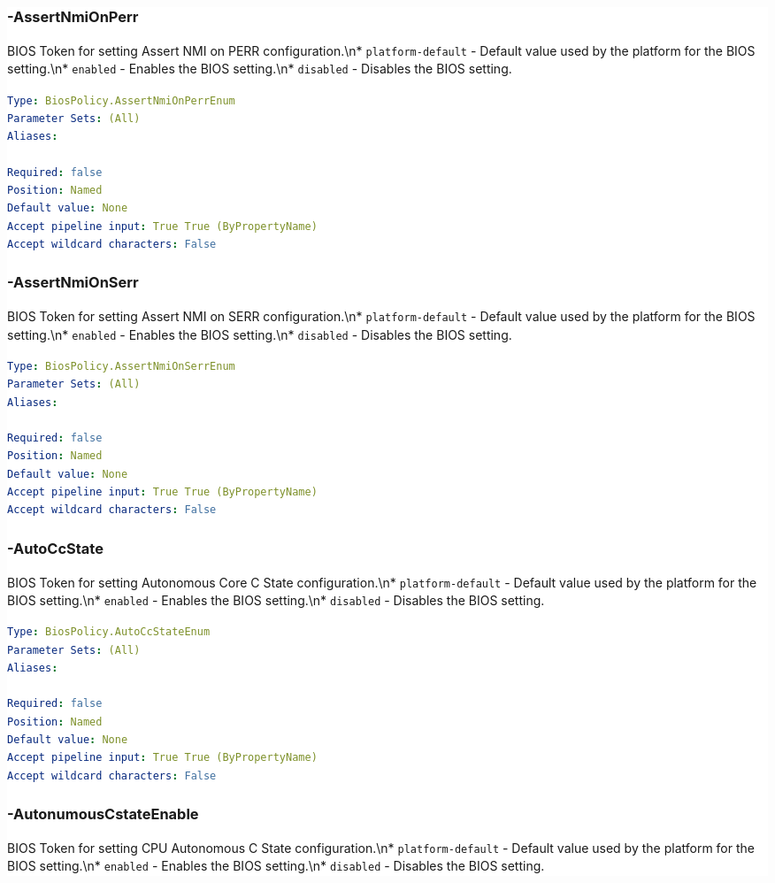 ### -AssertNmiOnPerr
BIOS Token for setting Assert NMI on PERR configuration.\n* `platform-default` - Default value used by the platform for the BIOS setting.\n* `enabled` - Enables the BIOS setting.\n* `disabled` - Disables the BIOS setting.

```yaml
Type: BiosPolicy.AssertNmiOnPerrEnum
Parameter Sets: (All)
Aliases:

Required: false
Position: Named
Default value: None
Accept pipeline input: True True (ByPropertyName)
Accept wildcard characters: False
```

### -AssertNmiOnSerr
BIOS Token for setting Assert NMI on SERR configuration.\n* `platform-default` - Default value used by the platform for the BIOS setting.\n* `enabled` - Enables the BIOS setting.\n* `disabled` - Disables the BIOS setting.

```yaml
Type: BiosPolicy.AssertNmiOnSerrEnum
Parameter Sets: (All)
Aliases:

Required: false
Position: Named
Default value: None
Accept pipeline input: True True (ByPropertyName)
Accept wildcard characters: False
```

### -AutoCcState
BIOS Token for setting Autonomous Core C State configuration.\n* `platform-default` - Default value used by the platform for the BIOS setting.\n* `enabled` - Enables the BIOS setting.\n* `disabled` - Disables the BIOS setting.

```yaml
Type: BiosPolicy.AutoCcStateEnum
Parameter Sets: (All)
Aliases:

Required: false
Position: Named
Default value: None
Accept pipeline input: True True (ByPropertyName)
Accept wildcard characters: False
```

### -AutonumousCstateEnable
BIOS Token for setting CPU Autonomous C State configuration.\n* `platform-default` - Default value used by the platform for the BIOS setting.\n* `enabled` - Enables the BIOS setting.\n* `disabled` - Disables the BIOS setting.
